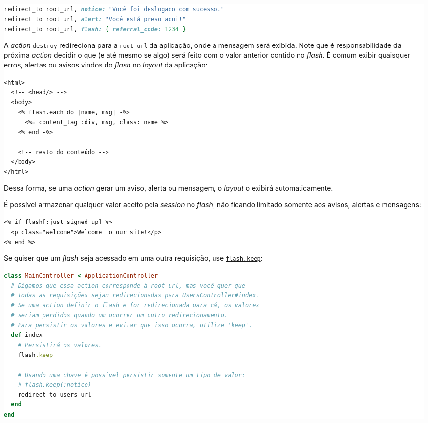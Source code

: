 ```ruby
redirect_to root_url, notice: "Você foi deslogado com sucesso."
redirect_to root_url, alert: "Você está preso aqui!"
redirect_to root_url, flash: { referral_code: 1234 }
```

A *action* `destroy` redireciona para a `root_url` da aplicação, onde a mensagem será exibida. Note que é responsabilidade da próxima *action* decidir o que (e até mesmo se algo) será feito com o valor anterior contido no *flash*. É comum exibir quaisquer erros, alertas ou avisos vindos do *flash* no *layout* da aplicação:

```erb
<html>
  <!-- <head/> -->
  <body>
    <% flash.each do |name, msg| -%>
      <%= content_tag :div, msg, class: name %>
    <% end -%>

    <!-- resto do conteúdo -->
  </body>
</html>
```

Dessa forma, se uma *action* gerar um aviso, alerta ou mensagem, o *layout* o exibirá automaticamente.

É possível armazenar qualquer valor aceito pela *session* no *flash*, não ficando limitado somente aos avisos, alertas e mensagens:

```erb
<% if flash[:just_signed_up] %>
  <p class="welcome">Welcome to our site!</p>
<% end %>
```

Se quiser que um *flash* seja acessado em uma outra requisição, use [`flash.keep`][]:

```ruby
class MainController < ApplicationController
  # Digamos que essa action corresponde à root_url, mas você quer que
  # todas as requisições sejam redirecionadas para UsersController#index.
  # Se uma action definir o flash e for redirecionada para cá, os valores
  # seriam perdidos quando um ocorrer um outro redirecionamento.
  # Para persistir os valores e evitar que isso ocorra, utilize 'keep'.
  def index
    # Persistirá os valores.
    flash.keep

    # Usando uma chave é possível persistir somente um tipo de valor:
    # flash.keep(:notice)
    redirect_to users_url
  end
end
```


[`ActionController::Base`]: https://api.rubyonrails.org/classes/ActionController/Base.html
[Resource Routing]: https://guides.rubyonrails.org/routing.html#resource-routing-the-rails-default
[`params`]: https://api.rubyonrails.org/classes/ActionController/StrongParameters.html#method-i-params
[`wrap_parameters`]: https://api.rubyonrails.org/classes/ActionController/ParamsWrapper/Options/ClassMethods.html#method-i-wrap_parameters
[`controller_name`]: https://api.rubyonrails.org/classes/ActionController/Metal.html#method-i-controller_name
[`action_name`]: https://api.rubyonrails.org/classes/AbstractController/Base.html#method-i-action_name
[`permit`]: https://api.rubyonrails.org/classes/ActionController/Parameters.html#method-i-permit
[`permit!`]: https://api.rubyonrails.org/classes/ActionController/Parameters.html#method-i-permit-21
[`require`]: https://api.rubyonrails.org/classes/ActionController/Parameters.html#method-i-require
[`ActionDispatch::Session::CookieStore`]: https://api.rubyonrails.org/classes/ActionDispatch/Session/CookieStore.html
[`ActionDispatch::Session::CacheStore`]: https://api.rubyonrails.org/classes/ActionDispatch/Session/CacheStore.html
[`ActionDispatch::Session::MemCacheStore`]: https://api.rubyonrails.org/classes/ActionDispatch/Session/MemCacheStore.html
[`reset_session`]: https://api.rubyonrails.org/classes/ActionController/Metal.html#method-i-reset_session
[`flash`]: https://api.rubyonrails.org/classes/ActionDispatch/Flash/RequestMethods.html#method-i-flash
[`flash.keep`]: https://api.rubyonrails.org/classes/ActionDispatch/Flash/FlashHash.html#method-i-keep
[`flash.now`]: https://api.rubyonrails.org/classes/ActionDispatch/Flash/FlashHash.html#method-i-now
[`cookies`]: https://api.rubyonrails.org/classes/ActionController/Cookies.html#method-i-cookies
[`before_action`]: https://api.rubyonrails.org/classes/AbstractController/Callbacks/ClassMethods.html#method-i-before_action
[`skip_before_action`]: https://api.rubyonrails.org/classes/AbstractController/Callbacks/ClassMethods.html#method-i-skip_before_action
[`after_action`]: https://api.rubyonrails.org/classes/AbstractController/Callbacks/ClassMethods.html#method-i-after_action
[`around_action`]: https://api.rubyonrails.org/classes/AbstractController/Callbacks/ClassMethods.html#method-i-around_action
[`ActionDispatch::Request`]: https://api.rubyonrails.org/classes/ActionDispatch/Request.html
[`request`]: https://api.rubyonrails.org/classes/ActionController/Base.html#method-i-request
[`response`]: https://api.rubyonrails.org/classes/ActionController/Base.html#method-i-response
[`path_parameters`]: https://api.rubyonrails.org/classes/ActionDispatch/Http/Parameters.html#method-i-path_parameters
[`query_parameters`]: https://api.rubyonrails.org/classes/ActionDispatch/Request.html#method-i-query_parameters
[`request_parameters`]: https://api.rubyonrails.org/classes/ActionDispatch/Request.html#method-i-request_parameters
[`http_basic_authenticate_with`]: https://api.rubyonrails.org/classes/ActionController/HttpAuthentication/Basic/ControllerMethods/ClassMethods.html#method-i-http_basic_authenticate_with
[`authenticate_or_request_with_http_digest`]: https://api.rubyonrails.org/classes/ActionController/HttpAuthentication/Digest/ControllerMethods.html#method-i-authenticate_or_request_with_http_digest
[`authenticate_or_request_with_http_token`]: https://api.rubyonrails.org/classes/ActionController/HttpAuthentication/Token/ControllerMethods.html#method-i-authenticate_or_request_with_http_token
[`send_data`]: https://api.rubyonrails.org/classes/ActionController/DataStreaming.html#method-i-send_data
[`send_file`]: https://api.rubyonrails.org/classes/ActionController/DataStreaming.html#method-i-send_file
[`ActionController::Live`]: https://api.rubyonrails.org/classes/ActionController/Live.html
[`config.filter_parameters`]: configuring.html#config-filter-parameters
[`rescue_from`]: https://api.rubyonrails.org/classes/ActiveSupport/Rescuable/ClassMethods.html#method-i-rescue_from
[`config.force_ssl`]: configuring.html#config-force-ssl
[`ActionDispatch::SSL`]: https://api.rubyonrails.org/classes/ActionDispatch/SSL.html